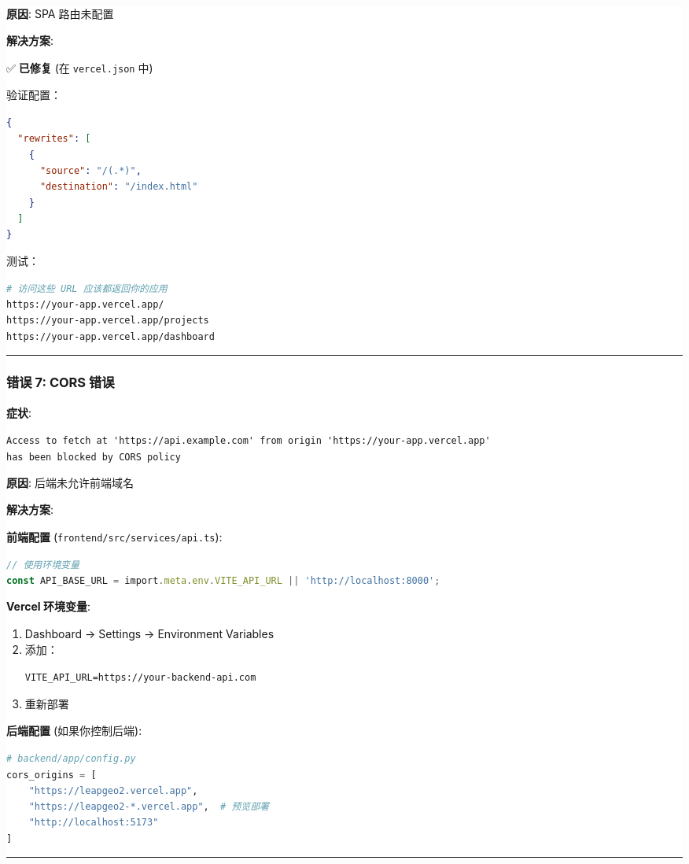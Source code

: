 **原因**:
SPA 路由未配置

**解决方案**:

✅ **已修复** (在 `vercel.json` 中)

验证配置：
```json
{
  "rewrites": [
    {
      "source": "/(.*)",
      "destination": "/index.html"
    }
  ]
}
```

测试：
```bash
# 访问这些 URL 应该都返回你的应用
https://your-app.vercel.app/
https://your-app.vercel.app/projects
https://your-app.vercel.app/dashboard
```

---

### 错误 7: CORS 错误

**症状**:
```
Access to fetch at 'https://api.example.com' from origin 'https://your-app.vercel.app'
has been blocked by CORS policy
```

**原因**:
后端未允许前端域名

**解决方案**:

**前端配置** (`frontend/src/services/api.ts`):
```typescript
// 使用环境变量
const API_BASE_URL = import.meta.env.VITE_API_URL || 'http://localhost:8000';
```

**Vercel 环境变量**:
1. Dashboard → Settings → Environment Variables
2. 添加：
   ```
   VITE_API_URL=https://your-backend-api.com
   ```
3. 重新部署

**后端配置** (如果你控制后端):
```python
# backend/app/config.py
cors_origins = [
    "https://leapgeo2.vercel.app",
    "https://leapgeo2-*.vercel.app",  # 预览部署
    "http://localhost:5173"
]
```

---